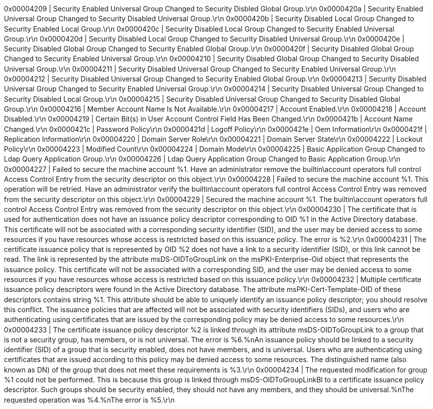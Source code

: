 0x00004209 | Security Enabled Universal Group Changed to Security Disbled Global Group.\r\n
0x0000420a | Security Enabled Universal Group Changed to Security Disabled Universal Group.\r\n
0x0000420b | Security Disabled Local Group Changed to Security Enabled Local Group.\r\n
0x0000420c | Security Disabled Local Group Changed to Security Enabled Universal Group.\r\n
0x0000420d | Security Disabled Local Group Changed to Security Disabled Universal Group.\r\n
0x0000420e | Security Disabled Global Group Changed to Security Enabled Global Group.\r\n
0x0000420f | Security Disabled Global Group Changed to Security Enabled Universal Group.\r\n
0x00004210 | Security Disabled Global Group Changed to Security Disabled Universal Group.\r\n
0x00004211 | Security Disabled Universal Group Changed to Security Enabled Universal Group.\r\n
0x00004212 | Security Disabled Universal Group Changed to Security Enabled Global Group.\r\n
0x00004213 | Security Disabled Universal Group Changed to Security Enabled Universal Group.\r\n
0x00004214 | Security Disabled Universal Group Changed to Security Disabled Local Group.\r\n
0x00004215 | Security Disabled Universal Group Changed to Security Disabled Global Group.\r\n
0x00004216 | Member Account Name Is Not Available.\r\n
0x00004217 | Account Enabled.\r\n
0x00004218 | Account Disabled.\r\n
0x00004219 | Certain Bit(s) in User Account Control Field Has Been Changed.\r\n
0x0000421b | Account Name Changed.\r\n
0x0000421c | Password Policy\r\n
0x0000421d | Logoff Policy\r\n
0x0000421e | Oem Information\r\n
0x0000421f | Replication Information\r\n
0x00004220 | Domain Server Role\r\n
0x00004221 | Domain Server State\r\n
0x00004222 | Lockout Policy\r\n
0x00004223 | Modified Count\r\n
0x00004224 | Domain Mode\r\n
0x00004225 | Basic Application Group Changed to Ldap Query Application Group.\r\n
0x00004226 | Ldap Query Application Group Changed to Basic Application Group.\r\n
0x00004227 | Failed to secure the machine account %1.  Have an administrator remove the builtin\account operators full control Access Control Entry from the security descriptor on this object.\r\n
0x00004228 | Failed to secure the machine account %1.  This operation will be retried. Have an administrator verify the builtin\account operators full control Access Control Entry was removed from the security descriptor on this object.\r\n
0x00004229 | Secured the machine account %1.  The builtin\account operators full control Access Control Entry was removed from the security descriptor on this object.\r\n
0x00004230 | The certificate that is used for authentication does not have an issuance policy descriptor corresponding to OID %1 in the Active Directory database. This certificate will not be associated with a corresponding security identifier (SID), and the user may be denied access to some resources if you have resources whose access is restricted based on this issuance policy. The error is %2.\r\n
0x00004231 | The certificate issuance policy that is represented by OID %2 does not have a link to a security identifier (SID), or this link cannot be read. The link is represented by the attribute msDS-OIDToGroupLink on the msPKI-Enterprise-Oid object that represents the issuance policy. This certificate will not be associated with a corresponding SID, and the user may be denied access to some resources if you have resources whose access is restricted based on this issuance policy.\r\n
0x00004232 | Multiple certificate issuance policy descriptors were found in the Active Directory database. The attribute msPKI-Cert-Template-OID of these descriptors contains string %1.  This attribute should be able to uniquely identify an issuance policy descriptor; you should resolve this conflict. The issuance policies that are affected will not be associated with security identifiers (SIDs), and users who are authenticating using certificates that are issued by the corresponding policy may be denied access to some resources.\r\n
0x00004233 | The certificate issuance policy descriptor %2 is linked through its attribute msDS-OIDToGroupLink to a group that is not a security group, has members, or is not universal. The error is %6.%nAn issuance policy should be linked to a security identifier (SID) of a group that is security enabled, does not have members, and is universal. Users who are authenticating using certificates that are issued according to this policy may be denied access to some resources. The distinguished name (also known as DN) of the group that does not meet these requirements is %3.\r\n
0x00004234 | The requested modification for group %1 could not be performed. This is because this group is linked through msDS-OIDToGroupLinkBl to a certificate issuance policy descriptor. Such groups should be security enabled, they should not have any members, and they should be universal.%nThe requested operation was %4.%nThe error is %5.\r\n
